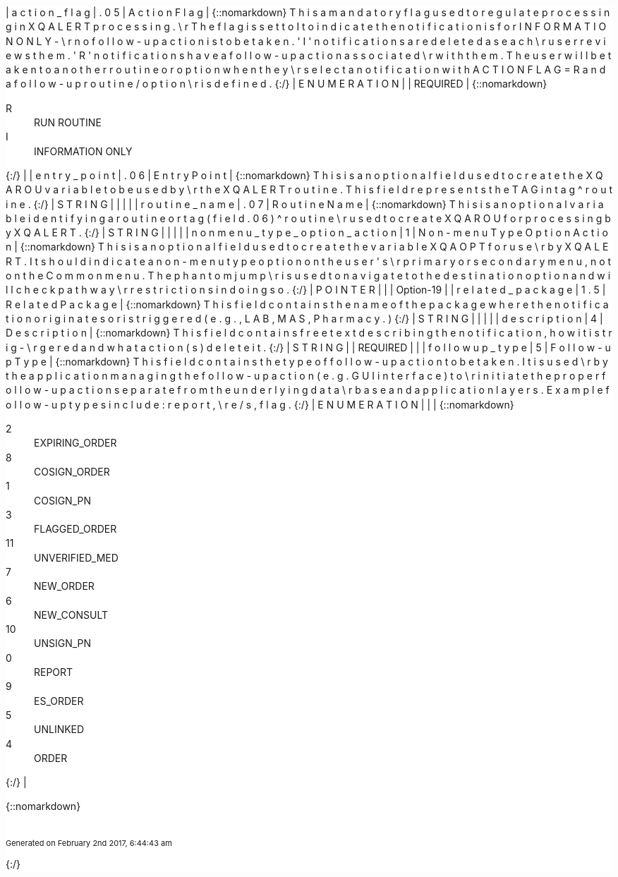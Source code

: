 |  a c t i o n _ f l a g  |  . 0 5  |  A c t i o n   F l a g  | {::nomarkdown}  T h i s   a   m a n d a t o r y   f l a g   u s e d   t o   r e g u l a t e   p r o c e s s i n g   i n   X Q A L E R T   p r o c e s s i n g . \ r T h e   f l a g   i s   s e t   t o   I   t o   i n d i c a t e   t h e   n o t i f i c a t i o n   i s   f o r   I N F O R M A T I O N   O N L Y   -   \ r n o   f o l l o w - u p   a c t i o n   i s   t o   b e   t a k e n .     ' I '   n o t i f i c a t i o n s   a r e   d e l e t e d   a s   e a c h \ r u s e r   r e v i e w s   t h e m .     ' R '   n o t i f i c a t i o n s   h a v e   a   f o l l o w - u p   a c t i o n   a s s o c i a t e d \ r w i t h   t h e m .     T h e   u s e r   w i l l   b e   t a k e n   t o   a n o t h e r   r o u t i n e   o r   o p t i o n   w h e n   t h e y \ r s e l e c t   a   n o t i f i c a t i o n   w i t h   A C T I O N   F L A G   =   R   a n d   a   f o l l o w - u p   r o u t i n e / o p t i o n \ r i s   d e f i n e d .  {:/} |  E N U M E R A T I O N  |  | REQUIRED | {::nomarkdown}<dl><dt>R</dt><dd>RUN ROUTINE</dd><dt>I</dt><dd>INFORMATION ONLY</dd></dl>{:/} | 
|  e n t r y _ p o i n t  |  . 0 6  |  E n t r y   P o i n t  | {::nomarkdown}  T h i s   i s   a n   o p t i o n a l   f i e l d   u s e d   t o   c r e a t e   t h e   X Q A R O U   v a r i a b l e   t o   b e   u s e d   b y \ r t h e   X Q A L E R T   r o u t i n e .     T h i s   f i e l d   r e p r e s e n t s   t h e   T A G   i n   t a g ^ r o u t i n e .    {:/} |  S T R I N G  |  |  |  | 
|  r o u t i n e _ n a m e  |  . 0 7  |  R o u t i n e   N a m e  | {::nomarkdown}  T h i s   i s   a n   o p t i o n a l   v a r i a b l e   i d e n t i f y i n g   a   r o u t i n e   o r   t a g ( f i e l d   . 0 6 ) ^ r o u t i n e \ r u s e d   t o   c r e a t e   X Q A R O U   f o r   p r o c e s s i n g   b y   X Q A L E R T .  {:/} |  S T R I N G  |  |  |  | 
|  n o n m e n u _ t y p e _ o p t i o n _ a c t i o n  |  1  |  N o n - m e n u   T y p e   O p t i o n   A c t i o n  | {::nomarkdown}  T h i s   i s   a n   o p t i o n a l   f i e l d   u s e d   t o   c r e a t e   t h e   v a r i a b l e   X Q A O P T   f o r   u s e \ r b y   X Q A L E R T .     I t   s h o u l d   i n d i c a t e   a   n o n - m e n u   t y p e   o p t i o n   o n   t h e   u s e r ' s \ r p r i m a r y   o r   s e c o n d a r y   m e n u ,   n o t   o n   t h e   C o m m o n   m e n u .     T h e   p h a n t o m   j u m p   \ r i s   u s e d   t o   n a v i g a t e   t o   t h e   d e s t i n a t i o n   o p t i o n   a n d   w i l l   c h e c k   p a t h w a y \ r r e s t r i c t i o n s   i n   d o i n g   s o .  {:/} |  P O I N T E R  |  |  | Option-19 | 
|  r e l a t e d _ p a c k a g e  |  1 . 5  |  R e l a t e d   P a c k a g e  | {::nomarkdown}  T h i s   f i e l d   c o n t a i n s   t h e   n a m e   o f   t h e   p a c k a g e   w h e r e   t h e   n o t i f i c a t i o n   o r i g i n a t e s   o r   i s   t r i g g e r e d   ( e . g . ,   L A B ,   M A S ,   P h a r m a c y . )  {:/} |  S T R I N G  |  |  |  | 
|  d e s c r i p t i o n  |  4  |  D e s c r i p t i o n  | {::nomarkdown}  T h i s   f i e l d   c o n t a i n s   f r e e   t e x t   d e s c r i b i n g   t h e   n o t i f i c a t i o n ,   h o w   i t   i s   t r i g - \ r g e r e d   a n d   w h a t   a c t i o n ( s )   d e l e t e   i t .  {:/} |  S T R I N G  |  | REQUIRED |  | 
|  f o l l o w u p _ t y p e  |  5  |  F o l l o w - u p   T y p e  | {::nomarkdown}  T h i s   f i e l d   c o n t a i n s   t h e   t y p e   o f   f o l l o w - u p   a c t i o n   t o   b e   t a k e n .     I t   i s   u s e d   \ r b y   t h e   a p p l i c a t i o n   m a n a g i n g   t h e   f o l l o w - u p   a c t i o n     ( e . g .   G U I   i n t e r f a c e )   t o \ r i n i t i a t e   t h e   p r o p e r   f o l l o w - u p   a c t i o n   s e p a r a t e   f r o m   t h e   u n d e r l y i n g   d a t a   \ r b a s e   a n d   a p p l i c a t i o n   l a y e r s .     E x a m p l e   f o l l o w - u p   t y p e s   i n c l u d e :   r e p o r t , \ r e / s ,   f l a g .  {:/} |  E N U M E R A T I O N  |  |  | {::nomarkdown}<dl><dt>2</dt><dd>EXPIRING_ORDER</dd><dt>8</dt><dd>COSIGN_ORDER</dd><dt>1</dt><dd>COSIGN_PN</dd><dt>3</dt><dd>FLAGGED_ORDER</dd><dt>11</dt><dd>UNVERIFIED_MED</dd><dt>7</dt><dd>NEW_ORDER</dd><dt>6</dt><dd>NEW_CONSULT</dd><dt>10</dt><dd>UNSIGN_PN</dd><dt>0</dt><dd>REPORT</dd><dt>9</dt><dd>ES_ORDER</dd><dt>5</dt><dd>UNLINKED</dd><dt>4</dt><dd>ORDER</dd></dl>{:/} | 

{::nomarkdown} <br/><br/><p style="font-size: 11px">Generated on February 2nd 2017, 6:44:43 am</p>{:/}